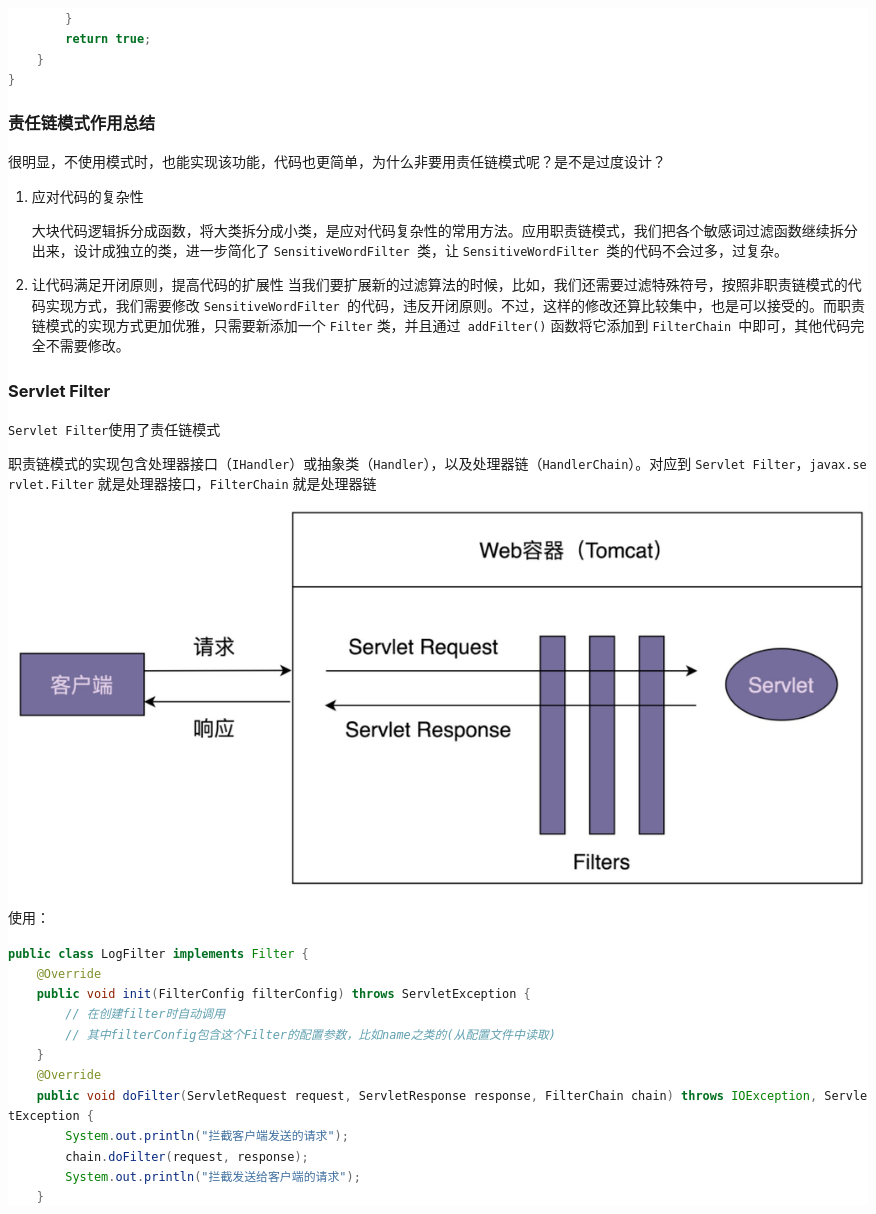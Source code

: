 ```java
        }
        return true;
    }
}
```



### 责任链模式作用总结

很明显，不使用模式时，也能实现该功能，代码也更简单，为什么非要用责任链模式呢？是不是过度设计？

1. 应对代码的复杂性

   大块代码逻辑拆分成函数，将大类拆分成小类，是应对代码复杂性的常用方法。应用职责链模式，我们把各个敏感词过滤函数继续拆分出来，设计成独立的类，进一步简化了 `SensitiveWordFilter `类，让 `SensitiveWordFilter `类的代码不会过多，过复杂。

2. 让代码满足开闭原则，提高代码的扩展性
   当我们要扩展新的过滤算法的时候，比如，我们还需要过滤特殊符号，按照非职责链模式的代码实现方式，我们需要修改 `SensitiveWordFilter `的代码，违反开闭原则。不过，这样的修改还算比较集中，也是可以接受的。而职责链模式的实现方式更加优雅，只需要新添加一个 `Filter` 类，并且通过` addFilter()` 函数将它添加到 `FilterChain `中即可，其他代码完全不需要修改。

### Servlet Filter

`Servlet Filter`使用了责任链模式

职责链模式的实现包含处理器接口（`IHandler`）或抽象类（`Handler`），以及处理器链（`HandlerChain`）。对应到 `Servlet Filter`，`javax.servlet.Filter` 就是处理器接口，`FilterChain` 就是处理器链

![](../pic/design/filter.png)

使用：

```java
public class LogFilter implements Filter {
    @Override
    public void init(FilterConfig filterConfig) throws ServletException {
        // 在创建filter时自动调用
        // 其中filterConfig包含这个Filter的配置参数，比如name之类的(从配置文件中读取)
    }
    @Override
    public void doFilter(ServletRequest request, ServletResponse response, FilterChain chain) throws IOException, ServletException {
        System.out.println("拦截客户端发送的请求");
        chain.doFilter(request, response);
        System.out.println("拦截发送给客户端的请求");
    }

```
